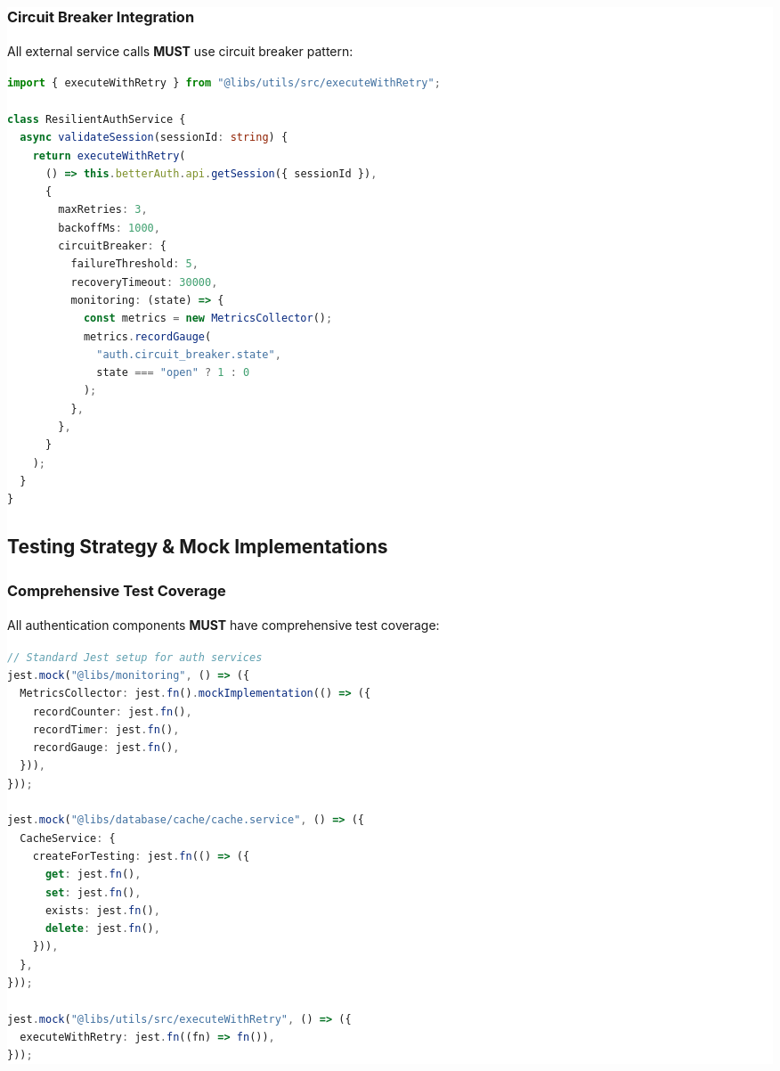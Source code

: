 ### Circuit Breaker Integration

All external service calls **MUST** use circuit breaker pattern:

```typescript
import { executeWithRetry } from "@libs/utils/src/executeWithRetry";

class ResilientAuthService {
  async validateSession(sessionId: string) {
    return executeWithRetry(
      () => this.betterAuth.api.getSession({ sessionId }),
      {
        maxRetries: 3,
        backoffMs: 1000,
        circuitBreaker: {
          failureThreshold: 5,
          recoveryTimeout: 30000,
          monitoring: (state) => {
            const metrics = new MetricsCollector();
            metrics.recordGauge(
              "auth.circuit_breaker.state",
              state === "open" ? 1 : 0
            );
          },
        },
      }
    );
  }
}
```

## Testing Strategy & Mock Implementations

### Comprehensive Test Coverage

All authentication components **MUST** have comprehensive test coverage:

```typescript
// Standard Jest setup for auth services
jest.mock("@libs/monitoring", () => ({
  MetricsCollector: jest.fn().mockImplementation(() => ({
    recordCounter: jest.fn(),
    recordTimer: jest.fn(),
    recordGauge: jest.fn(),
  })),
}));

jest.mock("@libs/database/cache/cache.service", () => ({
  CacheService: {
    createForTesting: jest.fn(() => ({
      get: jest.fn(),
      set: jest.fn(),
      exists: jest.fn(),
      delete: jest.fn(),
    })),
  },
}));

jest.mock("@libs/utils/src/executeWithRetry", () => ({
  executeWithRetry: jest.fn((fn) => fn()),
}));
```
